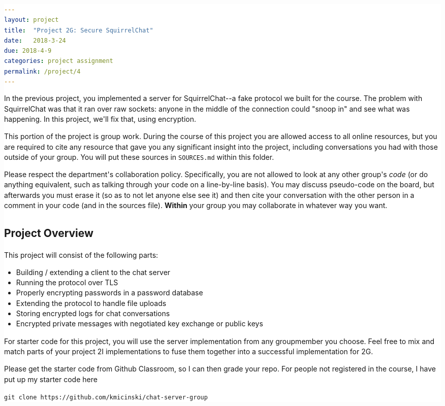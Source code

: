 ```yaml
---
layout: project
title:  "Project 2G: Secure SquirrelChat"
date:   2018-3-24
due: 2018-4-9
categories: project assignment
permalink: /project/4
---
```


In the previous project, you implemented a server for SquirrelChat--a
fake protocol we built for the course. The problem with SquirrelChat
was that it ran over raw sockets: anyone in the middle of the
connection could "snoop in" and see what was happening. In this
project, we'll fix that, using encryption.

This portion of the project is group work. During the course of this
project you are allowed access to all online resources, but you are
required to cite any resource that gave you any significant insight
into the project, including conversations you had with those outside
of your group. You will put these sources in `SOURCES.md` within this
folder.

Please respect the department's collaboration policy. Specifically,
you are not allowed to look at any other group's *code* (or do
anything equivalent, such as talking through your code on a
line-by-line basis). You may discuss pseudo-code on the board, but
afterwards you must erase it (so as to not let anyone else see it) and
then cite your conversation with the other person in a comment in your
code (and in the sources file). **Within** your group you may
collaborate in whatever way you want.

## Project Overview

This project will consist of the following parts:

- Building / extending a client to the chat server
- Running the protocol over TLS
- Properly encrypting passwords in a password database
- Extending the protocol to handle file uploads
- Storing encrypted logs for chat conversations
- Encrypted private messages with negotiated key exchange or public keys

For starter code for this project, you will use the server
implementation from any groupmember you choose. Feel free to mix and
match parts of your project 2I implementations to fuse them together
into a successful implementation for 2G.

Please get the starter code from Github Classroom, so I can then grade
your repo. For people not registered in the course, I have put up my
starter code here

    git clone https://github.com/kmicinski/chat-server-group
